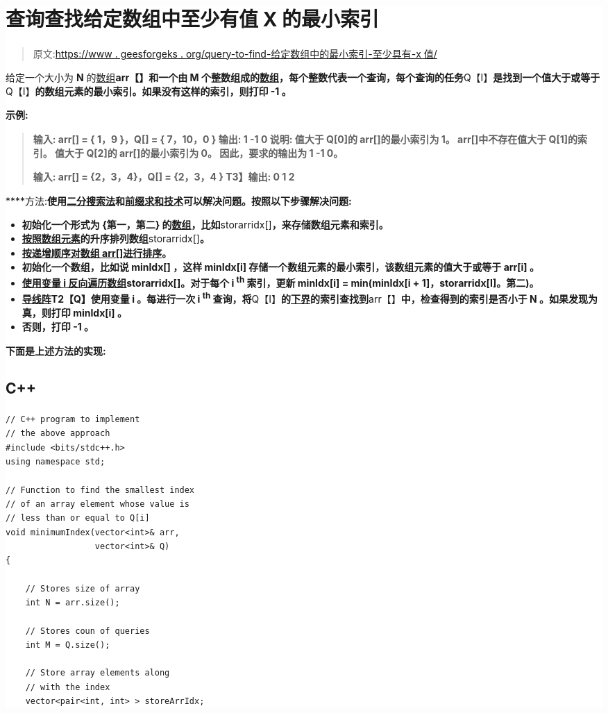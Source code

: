 # 查询查找给定数组中至少有值 X 的最小索引

> 原文:[https://www . geesforgeks . org/query-to-find-给定数组中的最小索引-至少具有-x 值/](https://www.geeksforgeeks.org/queries-to-find-the-minimum-index-in-given-array-having-at-least-value-x/)

给定一个大小为 **N** 的[数组](https://www.geeksforgeeks.org/array-data-structure/)**arr【】**和一个由 **M** 个整数组成的[数组](https://www.geeksforgeeks.org/vector-in-cpp-stl/)**，每个整数代表一个查询，每个查询的任务**Q【I】**是找到一个值大于或等于**Q【I】**的数组元素的最小索引。如果没有这样的索引，则打印 **-1** 。**

****示例:****

> ****输入:** arr[] = { 1，9 }，Q[] = { 7，10，0 }
> **输出:** 1 -1 0
> **说明:**
> 值大于 Q[0]的 arr[]的最小索引为 1。
> arr[]中不存在值大于 Q[1]的索引。
> 值大于 Q[2]的 arr[]的最小索引为 0。
> 因此，要求的输出为 1 -1 0。**
> 
> ****输入:** arr[] = {2，3，4}，Q[] = {2，3，4 }
> T3】输出: 0 1 2**

****方法:**使用[二分搜索法](https://www.geeksforgeeks.org/binary-search/)和[前缀求和技术](https://www.geeksforgeeks.org/prefix-sum-array-implementation-applications-competitive-programming/)可以解决问题。按照以下步骤解决问题:**

*   **初始化一个形式为 **{第一，第二}** 的[数组](https://www.geeksforgeeks.org/sorting-vector-of-pairs-in-c-set-1-sort-by-first-and-second/)，比如**storarridx[]**，来存储数组元素和索引。**
*   **[按照数组元素](https://www.geeksforgeeks.org/sorting-vector-of-pairs-in-c-set-1-sort-by-first-and-second/)的升序排列数组**storarridx[]**。**
*   **[按递增顺序对数组 arr[]进行排序](https://www.geeksforgeeks.org/sort-c-stl/)。**
*   **初始化一个数组，比如说 **minIdx[]** ，这样 **minIdx[i]** 存储一个数组元素的最小索引，该数组元素的值大于或等于 **arr[i]** 。**
*   **[使用变量 **i** 反向遍历数组](https://www.geeksforgeeks.org/c-program-to-traverse-an-array/)**storarridx[]**。对于每个 **i <sup>th</sup>** 索引，更新 **minIdx[i] = min(minIdx[i + 1]，storarridx[I]。第二)**。**
*   **[导线阵](https://www.geeksforgeeks.org/c-program-to-traverse-an-array/)T2【Q】使用变量 **i** 。每进行一次 **i <sup>th</sup>** 查询，将**Q【I】**的[下界](https://www.geeksforgeeks.org/lower_bound-in-cpp/)的索引查找到**arr【】**中，检查得到的索引是否小于 **N** 。如果发现为真，则打印 **minIdx[i]** 。**
*   **否则，打印 **-1** 。**

**下面是上述方法的实现:**

## **C++**

```
// C++ program to implement
// the above approach
#include <bits/stdc++.h>
using namespace std;

// Function to find the smallest index
// of an array element whose value is
// less than or equal to Q[i]
void minimumIndex(vector<int>& arr,
                  vector<int>& Q)
{

    // Stores size of array
    int N = arr.size();

    // Stores coun of queries
    int M = Q.size();

    // Store array elements along
    // with the index
    vector<pair<int, int> > storeArrIdx;

```